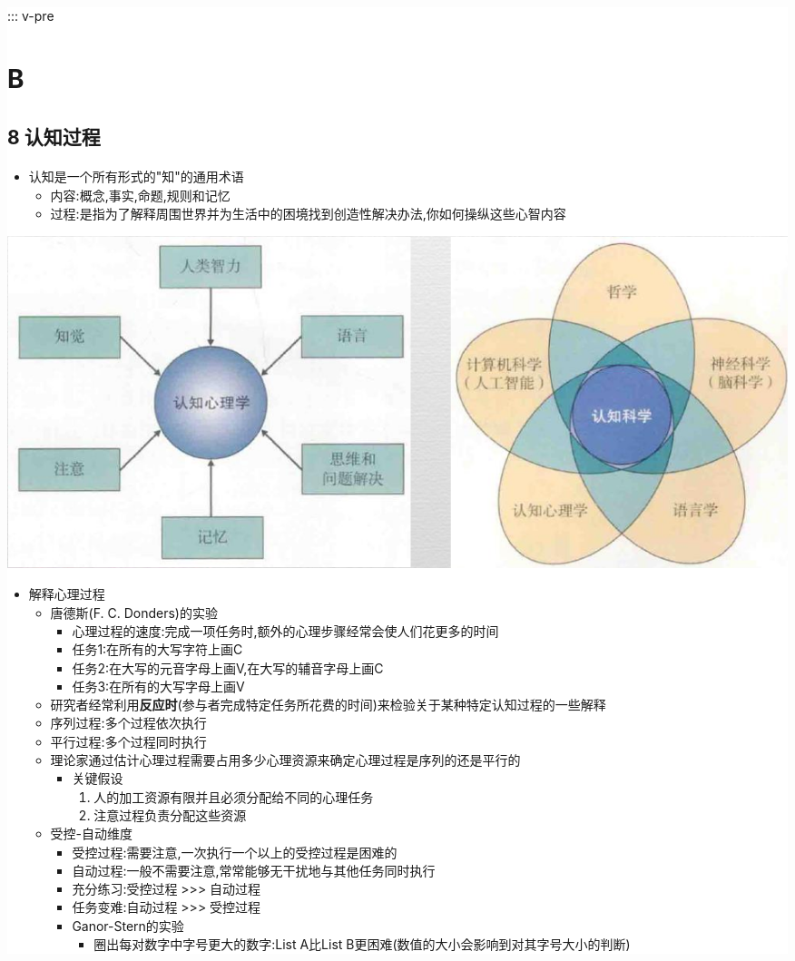 ::: v-pre

# B

## 8 认知过程

- 认知是一个所有形式的"知"的通用术语
  - 内容:概念,事实,命题,规则和记忆
  - 过程:是指为了解释周围世界并为生活中的困境找到创造性解决办法,你如何操纵这些心智内容

![image-20241117141820199](gp.assets/image-20241117141820199.png)

- 解释心理过程
  - 唐德斯(F. C. Donders)的实验
    - 心理过程的速度:完成一项任务时,额外的心理步骤经常会使人们花更多的时间
    - 任务1:在所有的大写字符上画C
    - 任务2:在大写的元音字母上画V,在大写的辅音字母上画C
    - 任务3:在所有的大写字母上画V
  - 研究者经常利用**反应时**(参与者完成特定任务所花费的时间)来检验关于某种特定认知过程的一些解释
  - 序列过程:多个过程依次执行
  - 平行过程:多个过程同时执行
  - 理论家通过估计心理过程需要占用多少心理资源来确定心理过程是序列的还是平行的
    - 关键假设
      1. 人的加工资源有限并且必须分配给不同的心理任务
      1. 注意过程负责分配这些资源
  - 受控-自动维度
    - 受控过程:需要注意,一次执行一个以上的受控过程是困难的
    - 自动过程:一般不需要注意,常常能够无干扰地与其他任务同时执行
    - 充分练习:受控过程 >>> 自动过程
    - 任务变难:自动过程 >>> 受控过程
    - Ganor-Stern的实验
      - 圈出每对数字中字号更大的数字:List A比List B更困难(数值的大小会影响到对其字号大小的判断)